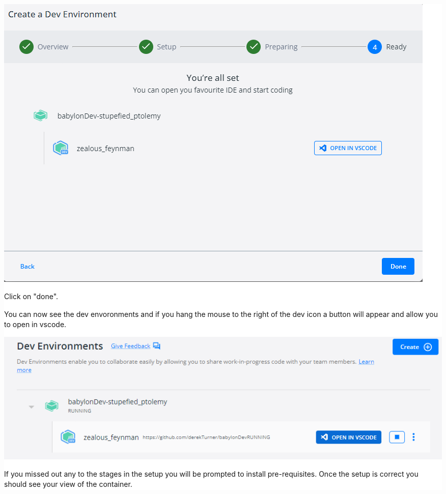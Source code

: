 ![step4](allset.png)

Click on "done".

You can now see the dev envoronments and if you hang the mouse to the right of the dev icon a button will appear and allow you to open in vscode.

![open in VSC](devEnv.png)

If you missed out any to the stages in the setup you will be prompted to install pre-requisites.  Once the setup is correct you should see your view of the container.
